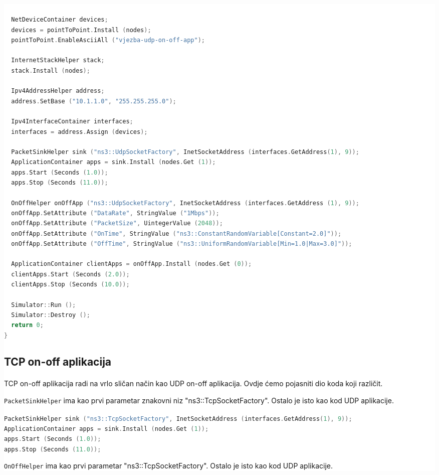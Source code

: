 ``` c++

  NetDeviceContainer devices;
  devices = pointToPoint.Install (nodes);
  pointToPoint.EnableAsciiAll ("vjezba-udp-on-off-app");

  InternetStackHelper stack;
  stack.Install (nodes);

  Ipv4AddressHelper address;
  address.SetBase ("10.1.1.0", "255.255.255.0");

  Ipv4InterfaceContainer interfaces;
  interfaces = address.Assign (devices);

  PacketSinkHelper sink ("ns3::UdpSocketFactory", InetSocketAddress (interfaces.GetAddress(1), 9));
  ApplicationContainer apps = sink.Install (nodes.Get (1));
  apps.Start (Seconds (1.0));
  apps.Stop (Seconds (11.0));

  OnOffHelper onOffApp ("ns3::UdpSocketFactory", InetSocketAddress (interfaces.GetAddress (1), 9));
  onOffApp.SetAttribute ("DataRate", StringValue ("1Mbps"));
  onOffApp.SetAttribute ("PacketSize", UintegerValue (2048));
  onOffApp.SetAttribute ("OnTime", StringValue ("ns3::ConstantRandomVariable[Constant=2.0]"));
  onOffApp.SetAttribute ("OffTime", StringValue ("ns3::UniformRandomVariable[Min=1.0|Max=3.0]"));

  ApplicationContainer clientApps = onOffApp.Install (nodes.Get (0));
  clientApps.Start (Seconds (2.0));
  clientApps.Stop (Seconds (10.0));

  Simulator::Run ();
  Simulator::Destroy ();
  return 0;
}
```

## TCP on-off aplikacija

TCP on-off aplikacija radi na vrlo sličan način kao UDP on-off aplikacija. Ovdje ćemo pojasniti dio koda koji različit.

`PacketSinkHelper` ima kao prvi parametar znakovni niz "ns3::TcpSocketFactory". Ostalo je isto kao kod UDP aplikacije.

``` c++
PacketSinkHelper sink ("ns3::TcpSocketFactory", InetSocketAddress (interfaces.GetAddress(1), 9));
ApplicationContainer apps = sink.Install (nodes.Get (1));
apps.Start (Seconds (1.0));
apps.Stop (Seconds (11.0));
```

`OnOffHelper` ima kao prvi parametar "ns3::TcpSocketFactory". Ostalo je isto kao kod UDP aplikacije.
